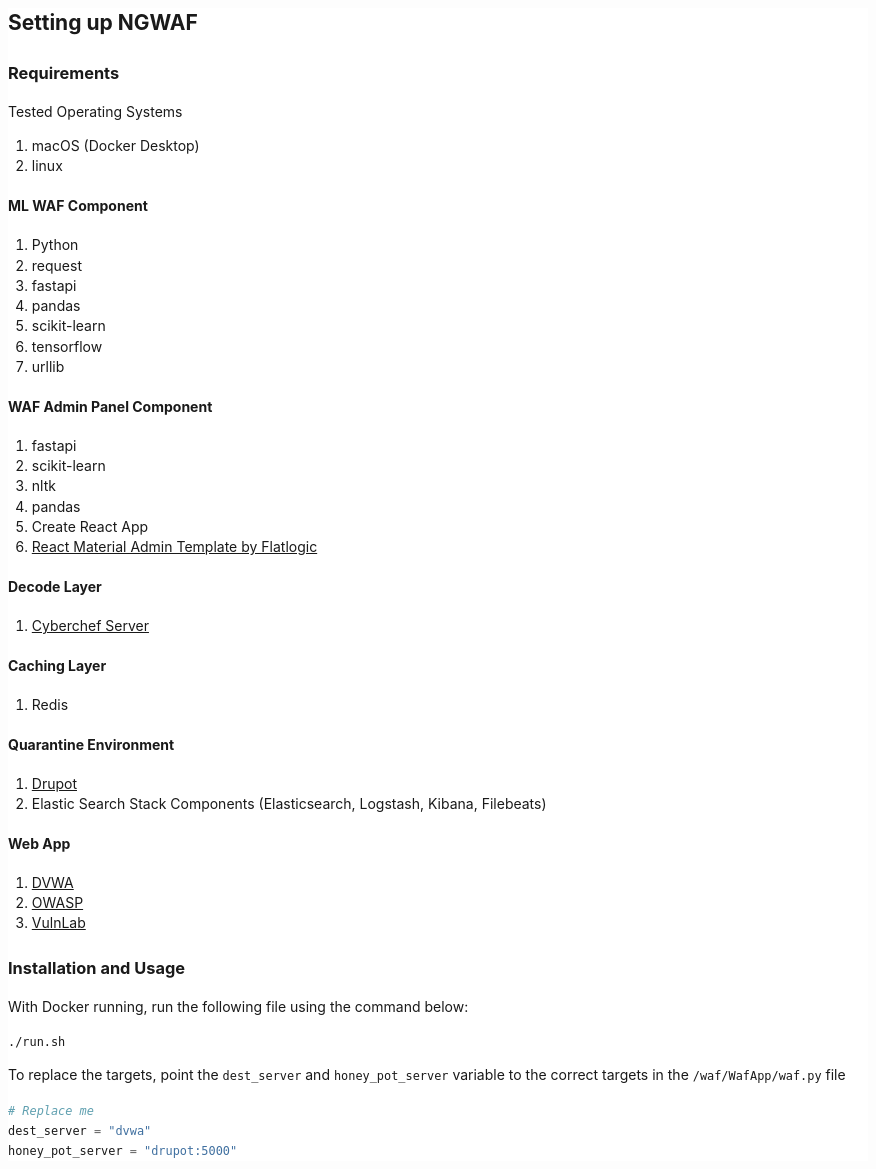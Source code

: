 
## Setting up NGWAF

### Requirements
   
Tested Operating Systems
1. macOS (Docker Desktop)
2. linux
   
#### ML WAF Component
1. Python
2. request
3. fastapi
4. pandas
5. scikit-learn
6. tensorflow
7. urllib
   
#### WAF Admin Panel Component
1. fastapi
2. scikit-learn
3. nltk
4. pandas
5. Create React App
6. [React Material Admin Template by Flatlogic](https://github.com/flatlogic/react-material-admin)
   
#### Decode Layer
1. [Cyberchef Server](https://github.com/gchq/CyberChef-server)

#### Caching Layer
1. Redis

####  Quarantine Environment
1. [Drupot](https://github.com/d1str0/drupot)
2. Elastic Search Stack Components (Elasticsearch, Logstash, Kibana, Filebeats)
   
#### Web App
1. [DVWA](https://github.com/digininja/DVWA)
2. [OWASP](https://owasp.org/www-project-juice-shop/)
3. [VulnLab](https://github.com/Yavuzlar/VulnLab)

### Installation and Usage

With Docker running, run the following file using the command below:

`./run.sh`
   
   
To replace the targets, point the `dest_server` and `honey_pot_server` variable to the correct targets in the `/waf/WafApp/waf.py` file
```python
# Replace me
dest_server = "dvwa"
honey_pot_server = "drupot:5000"
```
   